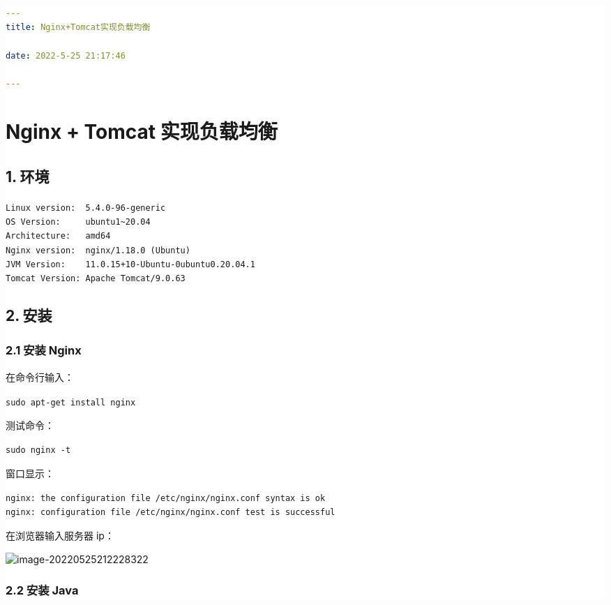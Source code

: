 ```yaml
---
title: Nginx+Tomcat实现负载均衡

date: 2022-5-25 21:17:46

---
```


# Nginx + Tomcat 实现负载均衡

## 1. 环境

~~~~~
Linux version:  5.4.0-96-generic
OS Version:     ubuntu1~20.04
Architecture:   amd64
Nginx version:  nginx/1.18.0 (Ubuntu)
JVM Version:    11.0.15+10-Ubuntu-0ubuntu0.20.04.1
Tomcat Version: Apache Tomcat/9.0.63
~~~~~



## 2. 安装

### 2.1 安装 Nginx

在命令行输入：

~~~
sudo apt-get install nginx
~~~

测试命令：

~~~
sudo nginx -t
~~~

窗口显示：

~~~
nginx: the configuration file /etc/nginx/nginx.conf syntax is ok
nginx: configuration file /etc/nginx/nginx.conf test is successful
~~~

在浏览器输入服务器 ip：

![image-20220525212228322](https://s2.loli.net/2022/05/25/YhJTEsLDv8x1BkN.png)



### 2.2 安装 Java

